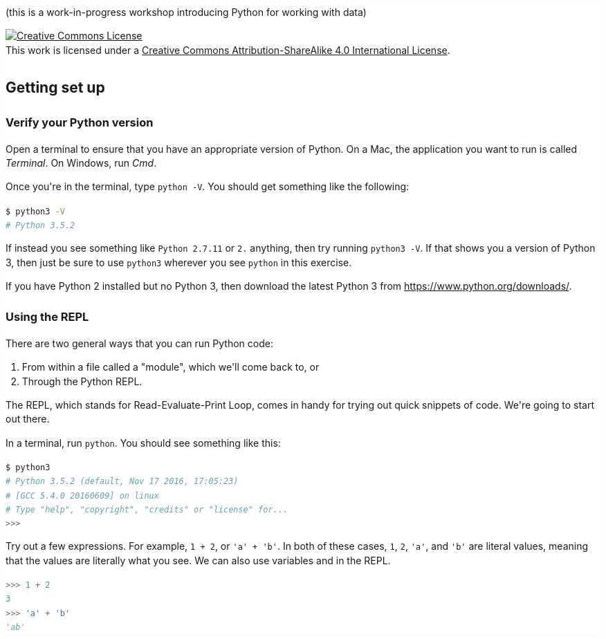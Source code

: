 (this is a work-in-progress workshop introducing Python for working with data)

<a rel="license" href="http://creativecommons.org/licenses/by-sa/4.0/"><img alt="Creative Commons License" style="border-width:0" src="https://i.creativecommons.org/l/by-sa/4.0/88x31.png" /></a><br />This work is licensed under a <a rel="license" href="http://creativecommons.org/licenses/by-sa/4.0/">Creative Commons Attribution-ShareAlike 4.0 International License</a>.

## Getting set up

### Verify your Python version

Open a terminal to ensure that you have an appropriate version of Python. On a
Mac, the application you want to run is called *Terminal*. On Windows, run
*Cmd*.

Once you're in the terminal, type `python -V`. You should get something like the
following:

```bash
$ python3 -V
# Python 3.5.2
```

If instead you see something like `Python 2.7.11` or `2.` anything, then try
running `python3 -V`. If that shows you a version of Python 3, then just be sure
to use `python3` wherever you see `python` in this exercise.

If you have Python 2 installed but no Python 3, then download the latest
Python 3 from https://www.python.org/downloads/.

### Using the REPL

There are two general ways that you can run Python code:

1. From within a file called a "module", which we'll come back to, or
2. Through the Python REPL.

The REPL, which stands for Read-Evaluate-Print Loop, comes in handy for trying
out quick snippets of code. We're going to start out there.

In a terminal, run `python`. You should see something like this:

```bash
$ python3
# Python 3.5.2 (default, Nov 17 2016, 17:05:23)
# [GCC 5.4.0 20160609] on linux
# Type "help", "copyright", "credits" or "license" for...
>>>
```

Try out a few expressions. For example, `1 + 2`, or `'a' + 'b'`. In both of
these cases, `1`, `2`, `'a'`, and `'b'` are literal values, meaning that the
values are literally what you see. We can also use variables and in the REPL.

```python
>>> 1 + 2
3
>>> 'a' + 'b'
'ab'
```
